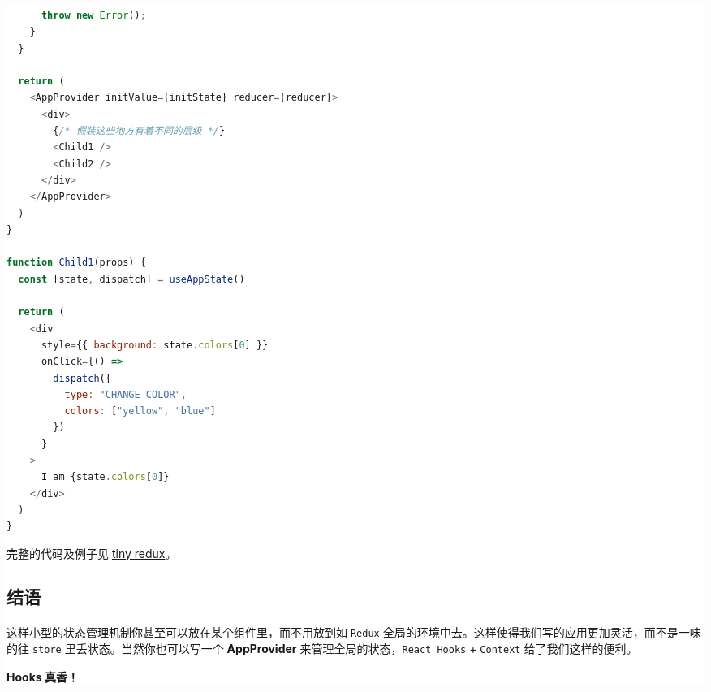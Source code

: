 ```javascript
      throw new Error();
    }
  }

  return (
    <AppProvider initValue={initState} reducer={reducer}>
      <div>
        {/* 假装这些地方有着不同的层级 */}
        <Child1 />
        <Child2 />
      </div>
    </AppProvider>
  )
}

function Child1(props) {
  const [state, dispatch] = useAppState()

  return (
    <div
      style={{ background: state.colors[0] }}
      onClick={() =>
        dispatch({
          type: "CHANGE_COLOR",
          colors: ["yellow", "blue"]
        })
      }
    >
      I am {state.colors[0]}
    </div>
  )
}

```

完整的代码及例子见 [tiny redux](https://codesandbox.io/s/6v9qnylm7n)。

## 结语

这样小型的状态管理机制你甚至可以放在某个组件里，而不用放到如 `Redux` 全局的环境中去。这样使得我们写的应用更加灵活，而不是一味的往 `store` 里丢状态。当然你也可以写一个 **AppProvider** 来管理全局的状态，`React Hooks` + `Context` 给了我们这样的便利。

**Hooks 真香！**
